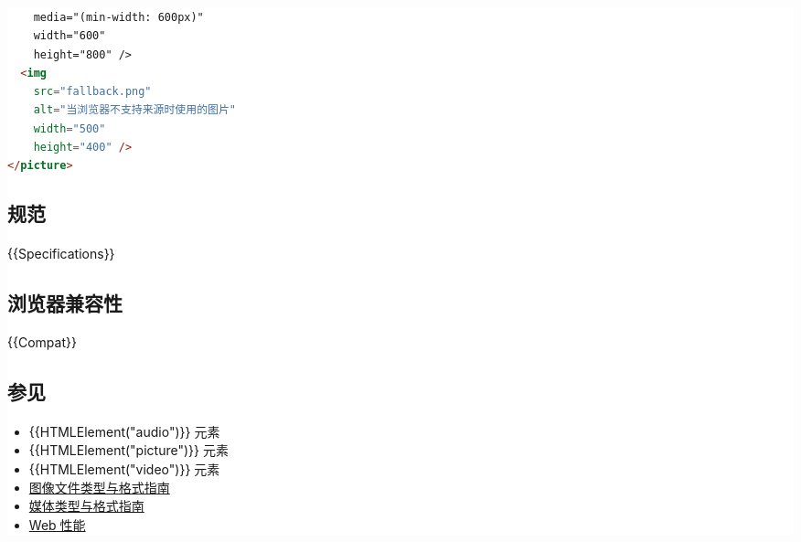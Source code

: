 ```html
    media="(min-width: 600px)"
    width="600"
    height="800" />
  <img
    src="fallback.png"
    alt="当浏览器不支持来源时使用的图片"
    width="500"
    height="400" />
</picture>
```

## 规范

{{Specifications}}

## 浏览器兼容性

{{Compat}}

## 参见

- {{HTMLElement("audio")}} 元素
- {{HTMLElement("picture")}} 元素
- {{HTMLElement("video")}} 元素
- [图像文件类型与格式指南](/zh-CN/docs/Web/Media/Formats/Image_types)
- [媒体类型与格式指南](/zh-CN/docs/Web/Media/Formats)
- [Web 性能](/zh-CN/docs/Learn/Performance)
